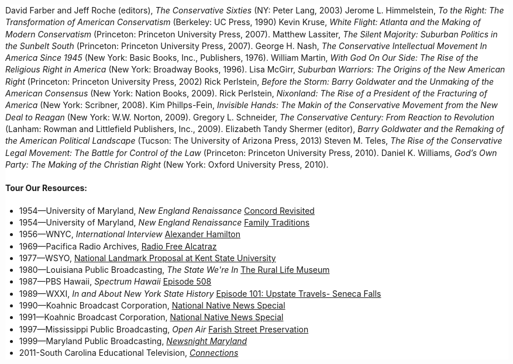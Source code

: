 David Farber and Jeff Roche (editors), *The Conservative Sixties* (NY: Peter Lang, 2003)
Jerome L. Himmelstein, *To the Right: The Transformation of American Conservatism* (Berkeley: 
	UC Press, 1990)
Kevin Kruse, *White Flight: Atlanta and the Making of Modern Conservatism* (Princeton: 
	Princeton University Press, 2007). 
Matthew Lassiter, *The Silent Majority: Suburban Politics in the Sunbelt South* (Princeton: 
	Princeton University Press, 2007).
George H. Nash, *The Conservative Intellectual Movement In America Since 1945* (New York: 
	Basic Books, Inc., Publishers, 1976).
William Martin, *With God On Our Side: The Rise of the Religious Right in America* (New York: 
Broadway Books, 1996).
Lisa McGirr, *Suburban Warriors: The Origins of the New American Right* (Princeton: Princeton 
	University Press, 2002)
Rick Perlstein, *Before the Storm: Barry Goldwater and the Unmaking of the American 
	Consensus* (New York: Nation Books, 2009).
Rick Perlstein, *Nixonland: The Rise of a President of the Fracturing of America* (New York: 
	Scribner, 2008).
Kim Phillps-Fein, *Invisible Hands: The Makin of the Conservative Movement from the New Deal
 to Reagan* (New York: W.W. Norton, 2009).
Gregory L. Schneider, *The Conservative Century: From Reaction to Revolution* (Lanham: 
Rowman and Littlefield Publishers, Inc., 2009).
Elizabeth Tandy Shermer (editor), *Barry Goldwater and the Remaking of the American Political 
	Landscape* (Tucson: The University of Arizona Press, 2013)
Steven M. Teles, *The Rise of the Conservative Legal Movement: The Battle for Control of the 
	Law* (Princeton: Princeton University Press, 2010).
Daniel K. Williams, *God’s Own Party: The Making of the Christian Right* (New York: Oxford 
University Press, 2010).


#### Tour Our Resources:

- 1954—University of Maryland, *New England Renaissance* [Concord Revisited](/catalog/cpb-aacip_500-ks6j5375)
- 1954—University of Maryland, *New England Renaissance* [Family Traditions](/catalog/cpb-aacip_500-zp3vzm5v)
- 1956—WNYC, *International Interview* [Alexander Hamilton](/catalog/cpb-aacip_80-87pnwmp2)
- 1969—Pacifica Radio Archives, [Radio Free Alcatraz](/catalog/cpb-aacip_28-5717m0482m)
- 1977—WSYO, [National Landmark Proposal at Kent State University](/catalog/cpb-aacip_27-bc3st7f618)
- 1980—Louisiana Public Broadcasting, *The State We're In* [The Rural Life Museum](/catalog/cpb-aacip_17-601zdp0b)
- 1987—PBS Hawaii, *Spectrum Hawaii* [Episode 508](/catalog/cpb-aacip_225-149p8fr1)
- 1989—WXXI, *In and About New York State History* [Episode 101: Upstate Travels- Seneca Falls](/catalog/cpb-aacip_189-676t1p06)
- 1990—Koahnic Broadcast Corporation, [National Native News Special](/catalog/cpb-aacip_206-2259zzbn)
- 1991—Koahnic Broadcast Corporation, [National Native News Special](/catalog/cpb-aacip_260-95j9kpxr)
- 1997—Mississippi Public Broadcasting, *Open Air* [Farish Street Preservation](/catalog/cpb-aacip_60-75r7t0n4)
- 1999—Maryland Public Broadcasting, [*Newsnight Maryland*](/catalog/cpb-aacip_394-89280rhk)
- 2011-South Carolina Educational Television, [*Connections*](/catalog/cpb-aacip_41-225b0636)
